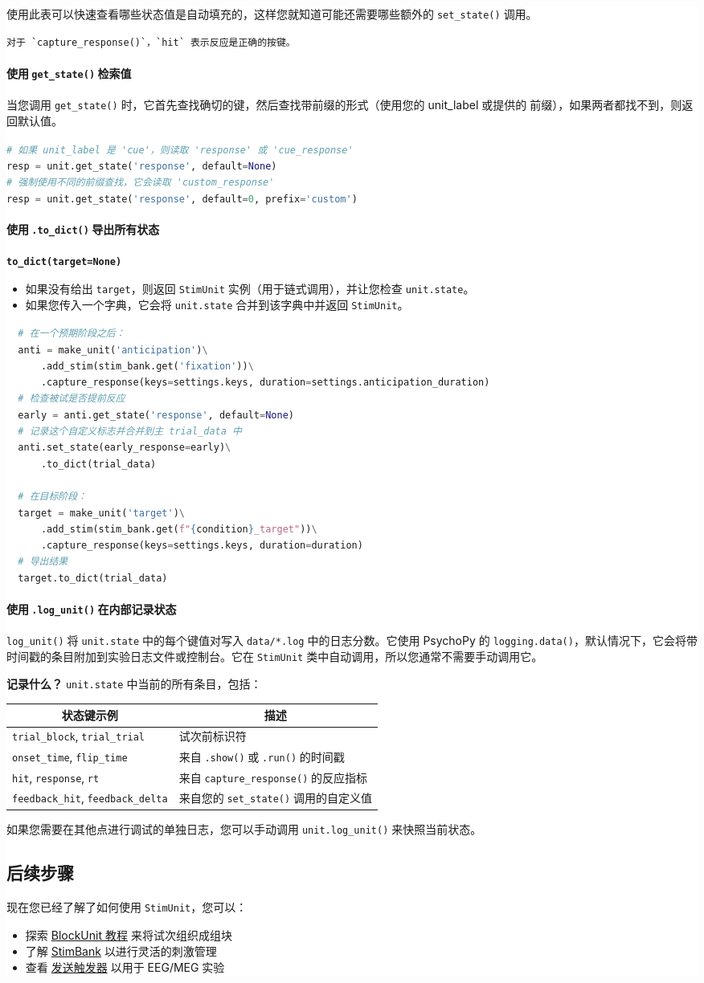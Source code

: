 使用此表可以快速查看哪些状态值是自动填充的，这样您就知道可能还需要哪些额外的 `set_state()` 调用。

```{note}
对于 `capture_response()`，`hit` 表示反应是正确的按键。
```

#### 使用 `get_state()` 检索值
当您调用 `get_state()` 时，它首先查找确切的键，然后查找带前缀的形式（使用您的 unit_label 或提供的
前缀），如果两者都找不到，则返回默认值。

  ```python
  # 如果 unit_label 是 'cue'，则读取 'response' 或 'cue_response'
  resp = unit.get_state('response', default=None)
  # 强制使用不同的前缀查找，它会读取 'custom_response'
  resp = unit.get_state('response', default=0, prefix='custom')
  ```

#### 使用 `.to_dict()` 导出所有状态

**`to_dict(target=None)`**
  - 如果没有给出 `target`，则返回 `StimUnit` 实例（用于链式调用），并让您检查 `unit.state`。
  - 如果您传入一个字典，它会将 `unit.state` 合并到该字典中并返回 `StimUnit`。
  
  ```python
    # 在一个预期阶段之后：
    anti = make_unit('anticipation')\
        .add_stim(stim_bank.get('fixation'))\
        .capture_response(keys=settings.keys, duration=settings.anticipation_duration)
    # 检查被试是否提前反应
    early = anti.get_state('response', default=None)
    # 记录这个自定义标志并合并到主 trial_data 中
    anti.set_state(early_response=early)\
        .to_dict(trial_data)

    # 在目标阶段：
    target = make_unit('target')\
        .add_stim(stim_bank.get(f"{condition}_target"))\
        .capture_response(keys=settings.keys, duration=duration)
    # 导出结果
    target.to_dict(trial_data)
  ```

#### 使用 `.log_unit()` 在内部记录状态

`log_unit()` 将 `unit.state` 中的每个键值对写入 `data/*.log` 中的日志分数。它使用 PsychoPy 的 `logging.data()`，默认情况下，它会将带时间戳的条目附加到实验日志文件或控制台。它在 `StimUnit` 类中自动调用，所以您通常不需要手动调用它。

**记录什么？** `unit.state` 中当前的所有条目，包括：

| 状态键示例 | 描述 |
|---|---|
| `trial_block`, `trial_trial` | 试次前标识符 |
| `onset_time`, `flip_time` | 来自 `.show()` 或 `.run()` 的时间戳 |
| `hit`, `response`, `rt` | 来自 `capture_response()` 的反应指标 |
| `feedback_hit`, `feedback_delta` | 来自您的 `set_state()` 调用的自定义值 |

如果您需要在其他点进行调试的单独日志，您可以手动调用 `unit.log_unit()` 来快照当前状态。

## 后续步骤

现在您已经了解了如何使用 `StimUnit`，您可以：

- 探索 [BlockUnit 教程](build_blocks_cn.md) 来将试次组织成组块
- 了解 [StimBank](build_stimulus_cn.md) 以进行灵活的刺激管理
- 查看 [发送触发器](send_trigger_cn.md) 以用于 EEG/MEG 实验
